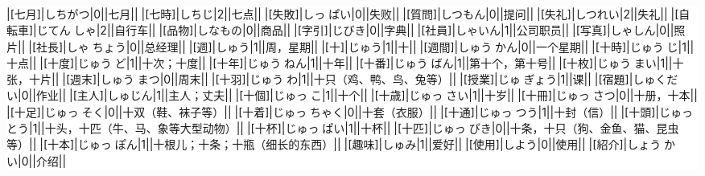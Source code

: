 |[七月]|しちがつ|0||七月||
|[七時]|しちじ|2||七点||
|[失敗]|しっ ぱい|0||失败||
|[質問]|しつもん|0||提问||
|[失礼]|しつれい|2||失礼||
|[自転車]|じてん しゃ|2||自行车||
|[品物]|しなもの|0||商品||
|[字引]|じびき|0||字典||
|[社員]|しゃいん|1||公司职员||
|[写真]|しゃしん|0||照片||
|[社長]|しゃ ちょう|0||总经理||
|[週]|しゅう|1||周，星期||
|[十]|じゅう|1||十||
|[週間]|しゅう かん|0||一个星期||
|[十時]|じゅう じ|1||十点||
|[十度]|じゅう ど|1||十次；十度||
|[十年]|じゅう ねん|1||十年||
|[十番]|じゅう ばん|1||第十个，第十号||
|[十枚]|じゅう まい|1||十张，十片||
|[週末]|しゅう まつ|0||周末||
|[十羽]|じゅう わ|1||十只（鸡、鸭、鸟、兔等）||
|[授業]|じゅ ぎょう|1||课||
|[宿題]|しゅくだい|0||作业||
|[主人]|しゅじん|1||主人；丈夫||
|[十個]|じゅっ こ|1||十个||
|[十歳]|じゅっ さい|1||十岁||
|[十冊]|じゅっ さつ|0||十册，十本||
|[十足]|じゅっ そく|0||十双（鞋、袜子等）||
|[十着]|じゅっ ちゃく|0||十套（衣服）||
|[十通]|じゅっ つう|1||十封（信）||
|[十頭]|じゅっ とう|1||十头，十匹（牛、马、象等大型动物）||
|[十杯]|じゅっ ぱい|1||十杯||
|[十匹]|じゅっ ぴき|0||十条，十只（狗、金鱼、猫、昆虫等）||
|[十本]|じゅっ ぽん|1||十根儿；十条；十瓶（细长的东西）||
|[趣味]|しゅみ|1||爱好||
|[使用]|しよう|0||使用||
|[紹介]|しょう かい|0||介绍||